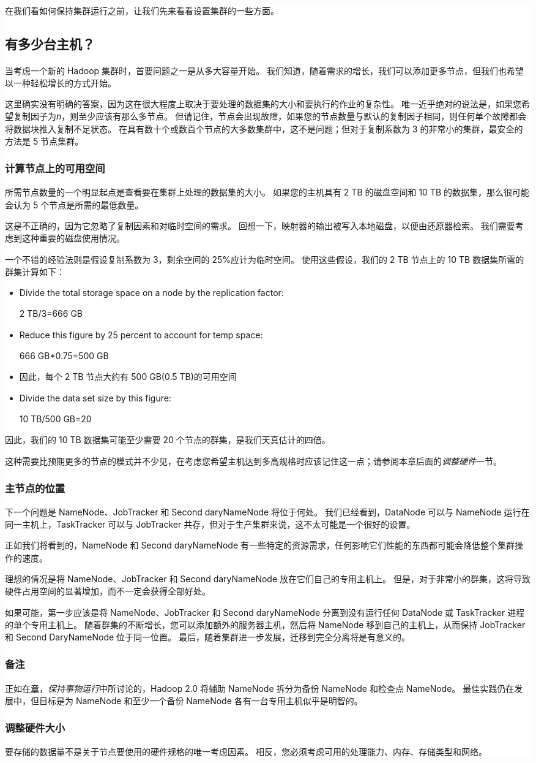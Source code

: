 在我们看如何保持集群运行之前，让我们先来看看设置集群的一些方面。

## 有多少台主机？

当考虑一个新的 Hadoop 集群时，首要问题之一是从多大容量开始。 我们知道，随着需求的增长，我们可以添加更多节点，但我们也希望以一种轻松增长的方式开始。

这里确实没有明确的答案，因为这在很大程度上取决于要处理的数据集的大小和要执行的作业的复杂性。 唯一近乎绝对的说法是，如果您希望复制因子为*n*，则至少应该有那么多节点。 但请记住，节点会出现故障，如果您的节点数量与默认的复制因子相同，则任何单个故障都会将数据块推入复制不足状态。 在具有数十个或数百个节点的大多数集群中，这不是问题；但对于复制系数为 3 的非常小的集群，最安全的方法是 5 节点集群。

### 计算节点上的可用空间

所需节点数量的一个明显起点是查看要在集群上处理的数据集的大小。 如果您的主机具有 2 TB 的磁盘空间和 10 TB 的数据集，那么很可能会认为 5 个节点是所需的最低数量。

这是不正确的，因为它忽略了复制因素和对临时空间的需求。 回想一下，映射器的输出被写入本地磁盘，以便由还原器检索。 我们需要考虑到这种重要的磁盘使用情况。

一个不错的经验法则是假设复制系数为 3，剩余空间的 25%应计为临时空间。 使用这些假设，我们的 2 TB 节点上的 10 TB 数据集所需的群集计算如下：

*   Divide the total storage space on a node by the replication factor:

    2 TB/3=666 GB

*   Reduce this figure by 25 percent to account for temp space:

    666 GB*0.75=500 GB

*   因此，每个 2 TB 节点大约有 500 GB(0.5 TB)的可用空间
*   Divide the data set size by this figure:

    10 TB/500 GB=20

因此，我们的 10 TB 数据集可能至少需要 20 个节点的群集，是我们天真估计的四倍。

这种需要比预期更多的节点的模式并不少见，在考虑您希望主机达到多高规格时应该记住这一点；请参阅本章后面的*调整硬件*一节。

### 主节点的位置

下一个问题是 NameNode、JobTracker 和 Second daryNameNode 将位于何处。 我们已经看到，DataNode 可以与 NameNode 运行在同一主机上，TaskTracker 可以与 JobTracker 共存，但对于生产集群来说，这不太可能是一个很好的设置。

正如我们将看到的，NameNode 和 Second daryNameNode 有一些特定的资源需求，任何影响它们性能的东西都可能会降低整个集群操作的速度。

理想的情况是将 NameNode、JobTracker 和 Second daryNameNode 放在它们自己的专用主机上。 但是，对于非常小的群集，这将导致硬件占用空间的显著增加，而不一定会获得全部好处。

如果可能，第一步应该是将 NameNode、JobTracker 和 Second daryNameNode 分离到没有运行任何 DataNode 或 TaskTracker 进程的单个专用主机上。 随着群集的不断增长，您可以添加额外的服务器主机，然后将 NameNode 移到自己的主机上，从而保持 JobTracker 和 Second DaryNameNode 位于同一位置。 最后，随着集群进一步发展，迁移到完全分离将是有意义的。

### 备注

正如在[章](06.html "Chapter 6. When Things Break")，*保持事物运行*中所讨论的，Hadoop 2.0 将辅助 NameNode 拆分为备份 NameNode 和检查点 NameNode。 最佳实践仍在发展中，但目标是为 NameNode 和至少一个备份 NameNode 各有一台专用主机似乎是明智的。

### 调整硬件大小

要存储的数据量不是关于节点要使用的硬件规格的唯一考虑因素。 相反，您必须考虑可用的处理能力、内存、存储类型和网络。
